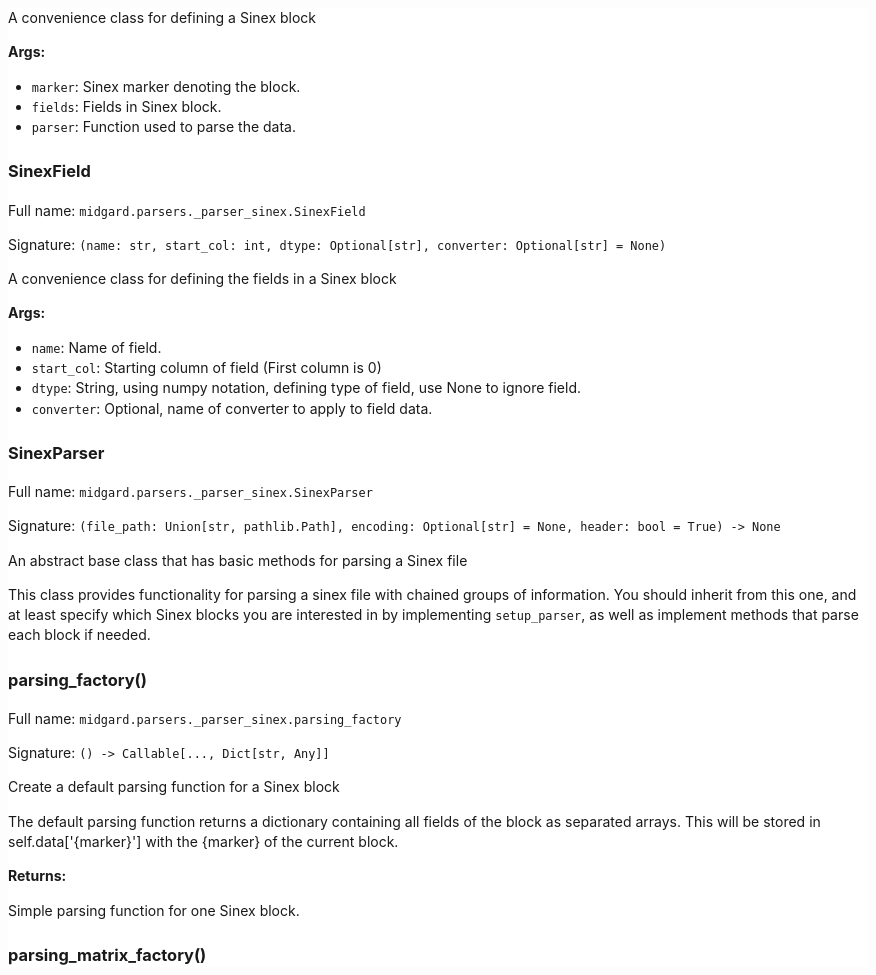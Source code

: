 A convenience class for defining a Sinex block

**Args:**

- `marker`:  Sinex marker denoting the block.
- `fields`:  Fields in Sinex block.
- `parser`:  Function used to parse the data.


### **SinexField**

Full name: `midgard.parsers._parser_sinex.SinexField`

Signature: `(name: str, start_col: int, dtype: Optional[str], converter: Optional[str] = None)`

A convenience class for defining the fields in a Sinex block

**Args:**

- `name`:       Name of field.
- `start_col`:  Starting column of field (First column is 0)
- `dtype`:      String, using numpy notation, defining type of field, use None to ignore field.
- `converter`:  Optional, name of converter to apply to field data.


### **SinexParser**

Full name: `midgard.parsers._parser_sinex.SinexParser`

Signature: `(file_path: Union[str, pathlib.Path], encoding: Optional[str] = None, header: bool = True) -> None`

An abstract base class that has basic methods for parsing a Sinex file

This class provides functionality for parsing a sinex file with chained
groups of information. You should inherit from this one, and at least
specify which Sinex blocks you are interested in by implementing
`setup_parser`, as well as implement methods that parse each block if
needed.


### **parsing_factory**()

Full name: `midgard.parsers._parser_sinex.parsing_factory`

Signature: `() -> Callable[..., Dict[str, Any]]`

Create a default parsing function for a Sinex block

The default parsing function returns a dictionary containing all fields of
the block as separated arrays. This will be stored in self.data['{marker}']
with the {marker} of the current block.

**Returns:**

Simple parsing function for one Sinex block.


### **parsing_matrix_factory**()
